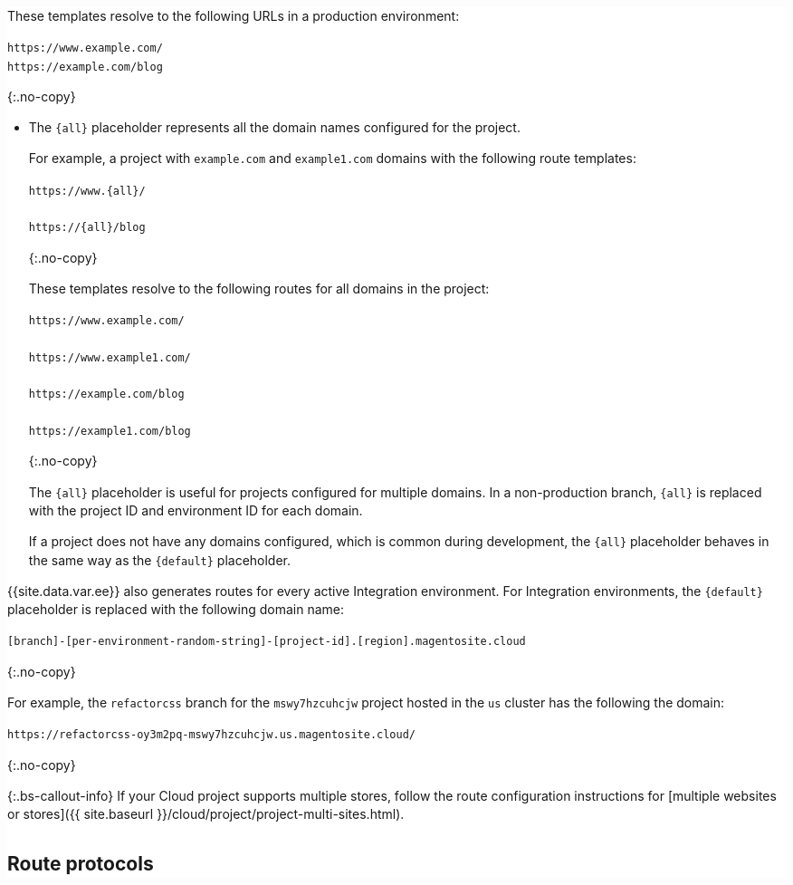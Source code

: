    These templates resolve to the following URLs in a production environment:

   ```text
   https://www.example.com/
   https://example.com/blog
   ```
   {:.no-copy}

-  The `{all}` placeholder represents all the domain names configured for the project.

    For example, a project with `example.com` and `example1.com` domains with the following route templates:

    ```text
    https://www.{all}/

    https://{all}/blog
    ```
    {:.no-copy}

    These templates resolve to the following routes for all domains in the project:

    ```text
    https://www.example.com/

    https://www.example1.com/

    https://example.com/blog

    https://example1.com/blog
    ```
    {:.no-copy}

    The `{all}` placeholder is useful for projects configured for multiple domains. In a non-production branch, `{all}` is replaced with the project ID and environment ID for each domain.

    If a project does not have any domains configured, which is common during development, the `{all}` placeholder behaves in the same way as the `{default}` placeholder.

{{site.data.var.ee}} also generates routes for every active Integration environment. For Integration environments, the `{default}` placeholder is replaced with the following domain name:

```text
[branch]-[per-environment-random-string]-[project-id].[region].magentosite.cloud
```
{:.no-copy}

For example, the `refactorcss` branch for the `mswy7hzcuhcjw` project hosted in the `us` cluster has the following the domain:

```text
https://refactorcss-oy3m2pq-mswy7hzcuhcjw.us.magentosite.cloud/
```
  {:.no-copy}

{:.bs-callout-info}
If your Cloud project supports multiple stores, follow the route configuration instructions for [multiple websites or stores]({{ site.baseurl }}/cloud/project/project-multi-sites.html).

## Route protocols
